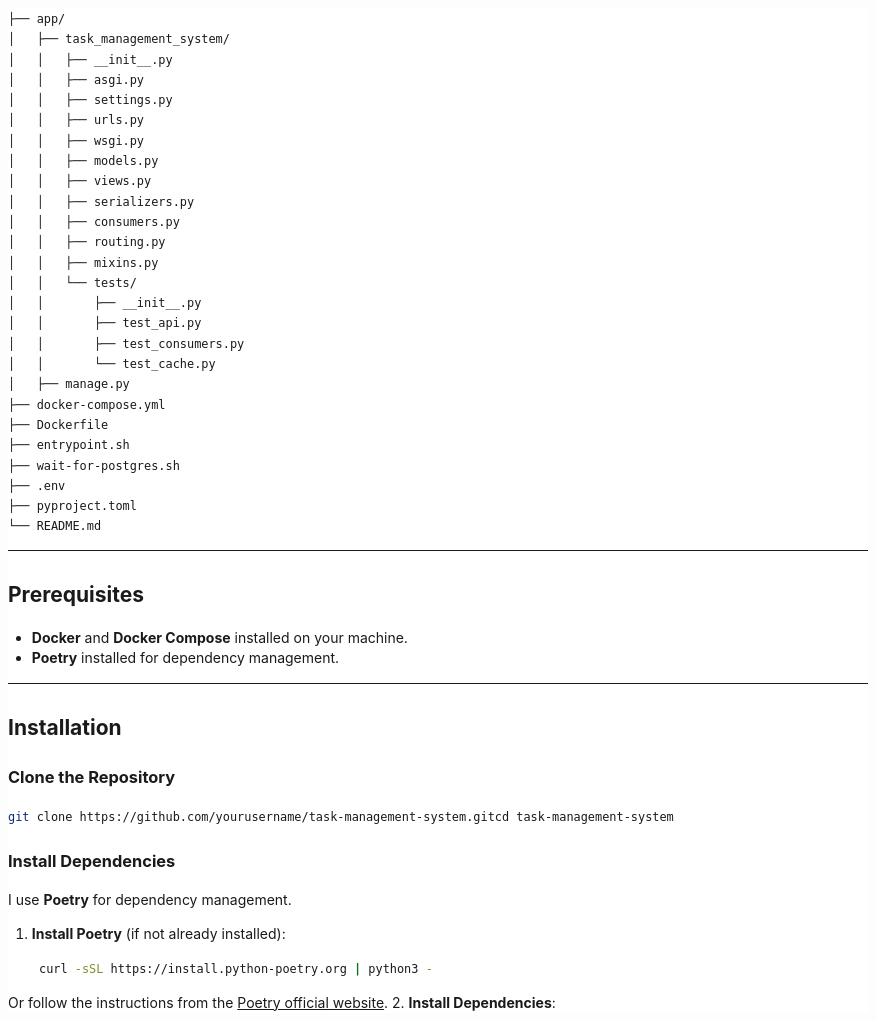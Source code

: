 ```  
├── app/  
│   ├── task_management_system/  
│   │   ├── __init__.py  
│   │   ├── asgi.py  
│   │   ├── settings.py  
│   │   ├── urls.py  
│   │   ├── wsgi.py  
│   │   ├── models.py  
│   │   ├── views.py  
│   │   ├── serializers.py  
│   │   ├── consumers.py  
│   │   ├── routing.py  
│   │   ├── mixins.py  
│   │   └── tests/  
│   │       ├── __init__.py   
│   │       ├── test_api.py  
│   │       ├── test_consumers.py  
│   │       └── test_cache.py  
│   ├── manage.py  
├── docker-compose.yml  
├── Dockerfile  
├── entrypoint.sh  
├── wait-for-postgres.sh  
├── .env  
├── pyproject.toml  
└── README.md  
```  

  
---  

## Prerequisites

- **Docker** and **Docker Compose** installed on your machine.
- **Poetry** installed for dependency management.

---  

## Installation

### Clone the Repository

```bash  
git clone https://github.com/yourusername/task-management-system.gitcd task-management-system
```
### Install Dependencies  
  
I use **Poetry** for dependency management.  
  
1. **Install Poetry** (if not already installed):  
  
   ```bash  
    curl -sSL https://install.python-poetry.org | python3 -
   ```  
  Or follow the instructions from the [Poetry official website](https://python-poetry.org/docs/#installation).
2. **Install Dependencies**:  
  